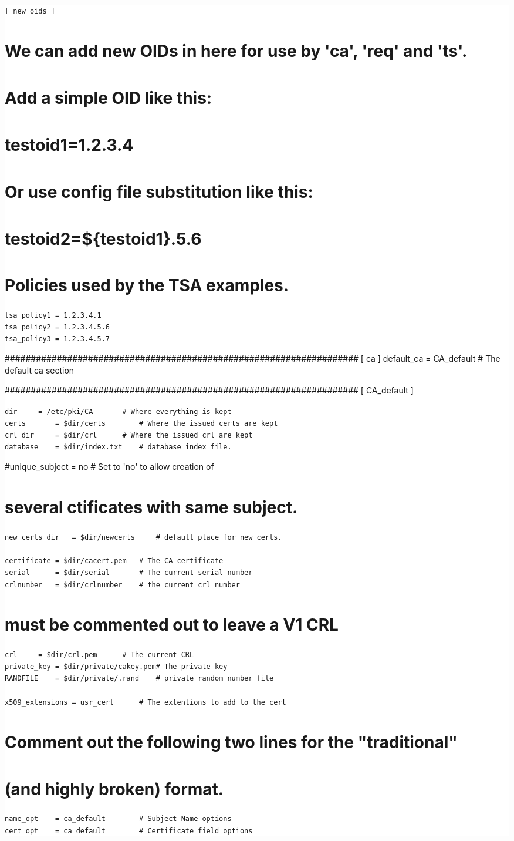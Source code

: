 	[ new_oids ]

# We can add new OIDs in here for use by 'ca', 'req' and 'ts'.
# Add a simple OID like this:
# testoid1=1.2.3.4
# Or use config file substitution like this:
# testoid2=${testoid1}.5.6

# Policies used by the TSA examples.
	tsa_policy1 = 1.2.3.4.1
	tsa_policy2 = 1.2.3.4.5.6
	tsa_policy3 = 1.2.3.4.5.7

####################################################################
	[ ca ]
	default_ca	= CA_default		# The default ca section

####################################################################
	[ CA_default ]

	dir		= /etc/pki/CA		# Where everything is kept
	certs		= $dir/certs		# Where the issued certs are kept
	crl_dir		= $dir/crl		# Where the issued crl are kept
	database	= $dir/index.txt	# database index file.
#unique_subject	= no			# Set to 'no' to allow creation of
# several ctificates with same subject.
	new_certs_dir	= $dir/newcerts		# default place for new certs.

	certificate	= $dir/cacert.pem 	# The CA certificate
	serial		= $dir/serial 		# The current serial number
	crlnumber	= $dir/crlnumber	# the current crl number
# must be commented out to leave a V1 CRL
	crl		= $dir/crl.pem 		# The current CRL
	private_key	= $dir/private/cakey.pem# The private key
	RANDFILE	= $dir/private/.rand	# private random number file

	x509_extensions	= usr_cert		# The extentions to add to the cert

# Comment out the following two lines for the "traditional"
# (and highly broken) format.
	name_opt 	= ca_default		# Subject Name options
	cert_opt 	= ca_default		# Certificate field options
